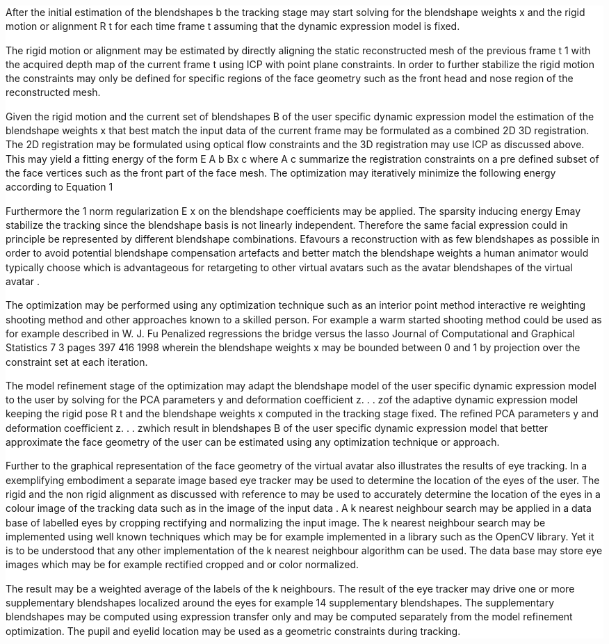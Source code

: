 After the initial estimation of the blendshapes b the tracking stage may start solving for the blendshape weights x and the rigid motion or alignment R t for each time frame t assuming that the dynamic expression model is fixed.

The rigid motion or alignment may be estimated by directly aligning the static reconstructed mesh of the previous frame t 1 with the acquired depth map of the current frame t using ICP with point plane constraints. In order to further stabilize the rigid motion the constraints may only be defined for specific regions of the face geometry such as the front head and nose region of the reconstructed mesh.

Given the rigid motion and the current set of blendshapes B of the user specific dynamic expression model the estimation of the blendshape weights x that best match the input data of the current frame may be formulated as a combined 2D 3D registration. The 2D registration may be formulated using optical flow constraints and the 3D registration may use ICP as discussed above. This may yield a fitting energy of the form E A b Bx c where A c summarize the registration constraints on a pre defined subset of the face vertices such as the front part of the face mesh. The optimization may iteratively minimize the following energy according to Equation 1 

Furthermore the 1 norm regularization E x on the blendshape coefficients may be applied. The sparsity inducing energy Emay stabilize the tracking since the blendshape basis is not linearly independent. Therefore the same facial expression could in principle be represented by different blendshape combinations. Efavours a reconstruction with as few blendshapes as possible in order to avoid potential blendshape compensation artefacts and better match the blendshape weights a human animator would typically choose which is advantageous for retargeting to other virtual avatars such as the avatar blendshapes of the virtual avatar .

The optimization may be performed using any optimization technique such as an interior point method interactive re weighting shooting method and other approaches known to a skilled person. For example a warm started shooting method could be used as for example described in W. J. Fu Penalized regressions the bridge versus the lasso Journal of Computational and Graphical Statistics 7 3 pages 397 416 1998 wherein the blendshape weights x may be bounded between 0 and 1 by projection over the constraint set at each iteration.

The model refinement stage of the optimization may adapt the blendshape model of the user specific dynamic expression model to the user by solving for the PCA parameters y and deformation coefficient z. . . zof the adaptive dynamic expression model keeping the rigid pose R t and the blendshape weights x computed in the tracking stage fixed. The refined PCA parameters y and deformation coefficient z. . . zwhich result in blendshapes B of the user specific dynamic expression model that better approximate the face geometry of the user can be estimated using any optimization technique or approach.

Further to the graphical representation of the face geometry of the virtual avatar also illustrates the results of eye tracking. In a exemplifying embodiment a separate image based eye tracker may be used to determine the location of the eyes of the user. The rigid and the non rigid alignment as discussed with reference to may be used to accurately determine the location of the eyes in a colour image of the tracking data such as in the image of the input data . A k nearest neighbour search may be applied in a data base of labelled eyes by cropping rectifying and normalizing the input image. The k nearest neighbour search may be implemented using well known techniques which may be for example implemented in a library such as the OpenCV library. Yet it is to be understood that any other implementation of the k nearest neighbour algorithm can be used. The data base may store eye images which may be for example rectified cropped and or color normalized.

The result may be a weighted average of the labels of the k neighbours. The result of the eye tracker may drive one or more supplementary blendshapes localized around the eyes for example 14 supplementary blendshapes. The supplementary blendshapes may be computed using expression transfer only and may be computed separately from the model refinement optimization. The pupil and eyelid location may be used as a geometric constraints during tracking.
